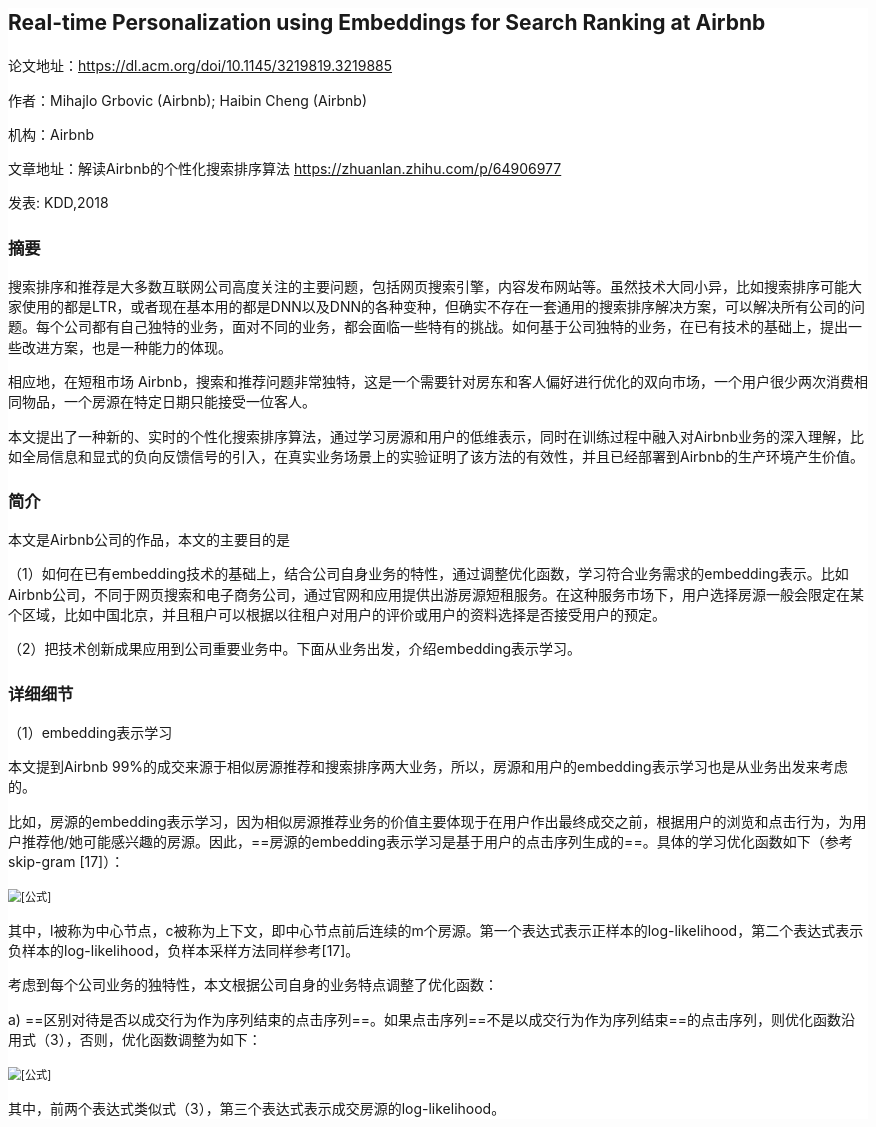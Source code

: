 ## Real-time Personalization using Embeddings for Search Ranking at Airbnb

论文地址：https://dl.acm.org/doi/10.1145/3219819.3219885

作者：Mihajlo Grbovic (Airbnb); Haibin Cheng (Airbnb)

机构：Airbnb

文章地址：解读Airbnb的个性化搜索排序算法 https://zhuanlan.zhihu.com/p/64906977

发表:  KDD,2018



### 摘要

搜索排序和推荐是大多数互联网公司高度关注的主要问题，包括网页搜索引擎，内容发布网站等。虽然技术大同小异，比如搜索排序可能大家使用的都是LTR，或者现在基本用的都是DNN以及DNN的各种变种，但确实不存在一套通用的搜索排序解决方案，可以解决所有公司的问题。每个公司都有自己独特的业务，面对不同的业务，都会面临一些特有的挑战。如何基于公司独特的业务，在已有技术的基础上，提出一些改进方案，也是一种能力的体现。

相应地，在短租市场 Airbnb，搜索和推荐问题非常独特，这是一个需要针对房东和客人偏好进行优化的双向市场，一个用户很少两次消费相同物品，一个房源在特定日期只能接受一位客人。

本文提出了一种新的、实时的个性化搜索排序算法，通过学习房源和用户的低维表示，同时在训练过程中融入对Airbnb业务的深入理解，比如全局信息和显式的负向反馈信号的引入，在真实业务场景上的实验证明了该方法的有效性，并且已经部署到Airbnb的生产环境产生价值。



### **简介**

本文是Airbnb公司的作品，本文的主要目的是

（1）如何在已有embedding技术的基础上，结合公司自身业务的特性，通过调整优化函数，学习符合业务需求的embedding表示。比如Airbnb公司，不同于网页搜索和电子商务公司，通过官网和应用提供出游房源短租服务。在这种服务市场下，用户选择房源一般会限定在某个区域，比如中国北京，并且租户可以根据以往租户对用户的评价或用户的资料选择是否接受用户的预定。

（2）把技术创新成果应用到公司重要业务中。下面从业务出发，介绍embedding表示学习。



### **详细细节**

（1）embedding表示学习

本文提到Airbnb 99%的成交来源于相似房源推荐和搜索排序两大业务，所以，房源和用户的embedding表示学习也是从业务出发来考虑的。

比如，房源的embedding表示学习，因为相似房源推荐业务的价值主要体现于在用户作出最终成交之前，根据用户的浏览和点击行为，为用户推荐他/她可能感兴趣的房源。因此，==房源的embedding表示学习是基于用户的点击序列生成的==。具体的学习优化函数如下（参考skip-gram [17]）：

<img src="https://www.zhihu.com/equation?tex=%5Cunderset%7B%5Ctheta%7D%7B%5Coperatorname%7Bargmax%7D%7D+%5Csum_%7B%28l%2C+c%29+%5Cin+%5Cmathcal%7BD%7D_%7Bp%7D%7D+%5Clog+%5Cfrac%7B1%7D%7B1%2Be%5E%7B-v_%7Bc%7D%5E%7B%5Cprime%7D+%5Cmathbf%7Bv%7D_%7Bl%7D%7D%7D%2B%5Csum_%7B%28l%2C+c%29+%5Cin+%5Cmathcal%7BD%7D_%7Bn%7D%7D+%5Clog+%5Cfrac%7B1%7D%7B1%2Be%5E%7B%5Cmathbf%7Bv%7D_%7Bc%7D%5E%7B%5Cprime%7D+%5Cmathbf%7Bv%7D_%7Bl%7D%7D%7D%283%29" alt="[公式]" style="zoom: 80%;" />

其中，l被称为中心节点，c被称为上下文，即中心节点前后连续的m个房源。第一个表达式表示正样本的log-likelihood，第二个表达式表示负样本的log-likelihood，负样本采样方法同样参考[17]。

考虑到每个公司业务的独特性，本文根据公司自身的业务特点调整了优化函数：

a) ==区别对待是否以成交行为作为序列结束的点击序列==。如果点击序列==不是以成交行为作为序列结束==的点击序列，则优化函数沿用式（3），否则，优化函数调整为如下：

<img src="https://www.zhihu.com/equation?tex=%5Cunderset%7B%5Ctheta%7D%7B%5Coperatorname%7Bargmax%7D%7D+%5Csum_%7B%28l%2C+c%29+%5Cin+%5Cmathcal%7BD%7D_%7Bp%7D%7D+%5Clog+%5Cfrac%7B1%7D%7B1%2Be%5E%7B-v_%7Bc%7D%5E%7B%5Cprime%7D+v_%7Bl%7D%7D%7D%2B%5Csum_%7B%28l%2C+c%29+%5Cin+%5Cmathcal%7BD%7D_%7Bn%7D%7D+%5Clog+%5Cfrac%7B1%7D%7B1%2Be%5E%7Bv_%7Bc%7D%5E%7B%5Cprime%7D+v_%7Bl%7D%7D%7D%2B%5Clog+%5Cfrac%7B1%7D%7B1%2Be%5E%7B-v_%7Bl%7D%5E%7B%5Cprime%7D+v_%7BI%7D%7D%7D%284%29" alt="[公式]" style="zoom:80%;" />

其中，前两个表达式类似式（3），第三个表达式表示成交房源的log-likelihood。
